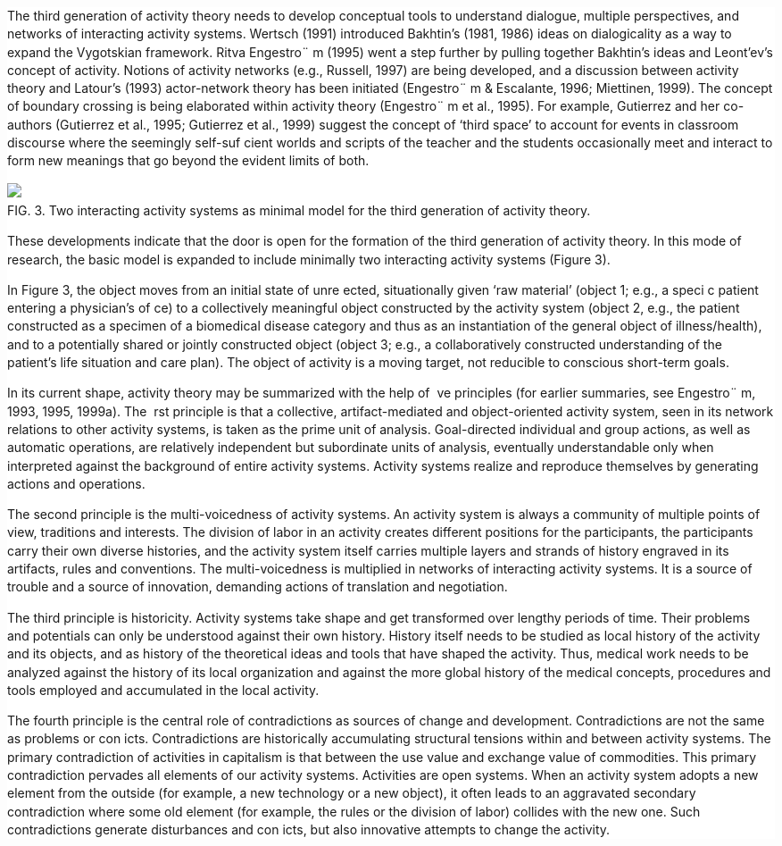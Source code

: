 The third generation of activity theory needs to develop conceptual tools to understand dialogue, multiple perspectives, and networks of interacting activity systems. Wertsch (1991) introduced Bakhtin’s (1981, 1986) ideas on dialogicality as a way to expand the Vygotskian framework. Ritva Engestro¨ m (1995) went a step further by pulling together Bakhtin’s ideas and Leont’ev’s concept of activity. Notions of activity networks (e.g., Russell, 1997) are being developed, and a discussion between activity theory and Latour’s (1993) actor-network theory has been initiated (Engestro¨ m & Escalante, 1996; Miettinen, 1999). The concept of boundary crossing is being elaborated within activity theory (Engestro¨ m et al., 1995). For example, Gutierrez and her co-authors (Gutierrez et al., 1995; Gutierrez et al., 1999) suggest the concept of ‘third space’ to account for events in classroom discourse where the seemingly self-suf cient worlds and scripts of the teacher and the students occasionally meet and interact to form new meanings that go beyond the evident limits of both.

![](img/3e7f30511551264da2b3e2324c1024fe34cc91a248e2b13fe6c3433ffdd8dbc8.jpg)  
FIG. 3. Two interacting activity systems as minimal model for the third generation of activity theory.

These developments indicate that the door is open for the formation of the third generation of activity theory. In this mode of research, the basic model is expanded to include minimally two interacting activity systems (Figure 3).

In Figure 3, the object moves from an initial state of unre ected, situationally given ‘raw material’ (object 1; e.g., a speci c patient entering a physician’s of ce) to a collectively meaningful object constructed by the activity system (object 2, e.g., the patient constructed as a specimen of a biomedical disease category and thus as an instantiation of the general object of illness/health), and to a potentially shared or jointly constructed object (object 3; e.g., a collaboratively constructed understanding of the patient’s life situation and care plan). The object of activity is a moving target, not reducible to conscious short-term goals.

In its current shape, activity theory may be summarized with the help of  ve principles (for earlier summaries, see Engestro¨ m, 1993, 1995, 1999a). The  rst principle is that a collective, artifact-mediated and object-oriented activity system, seen in its network relations to other activity systems, is taken as the prime unit of analysis. Goal-directed individual and group actions, as well as automatic operations, are relatively independent but subordinate units of analysis, eventually understandable only when interpreted against the background of entire activity systems. Activity systems realize and reproduce themselves by generating actions and operations.

The second principle is the multi-voicedness of activity systems. An activity system is always a community of multiple points of view, traditions and interests. The division of labor in an activity creates different positions for the participants, the participants carry their own diverse histories, and the activity system itself carries multiple layers and strands of history engraved in its artifacts, rules and conventions. The multi-voicedness is multiplied in networks of interacting activity systems. It is a source of trouble and a source of innovation, demanding actions of translation and negotiation.

The third principle is historicity. Activity systems take shape and get transformed over lengthy periods of time. Their problems and potentials can only be understood against their own history. History itself needs to be studied as local history of the activity and its objects, and as history of the theoretical ideas and tools that have shaped the activity. Thus, medical work needs to be analyzed against the history of its local organization and against the more global history of the medical concepts, procedures and tools employed and accumulated in the local activity.

The fourth principle is the central role of contradictions as sources of change and development. Contradictions are not the same as problems or con icts. Contradictions are historically accumulating structural tensions within and between activity systems. The primary contradiction of activities in capitalism is that between the use value and exchange value of commodities. This primary contradiction pervades all elements of our activity systems. Activities are open systems. When an activity system adopts a new element from the outside (for example, a new technology or a new object), it often leads to an aggravated secondary contradiction where some old element (for example, the rules or the division of labor) collides with the new one. Such contradictions generate disturbances and con icts, but also innovative attempts to change the activity.
